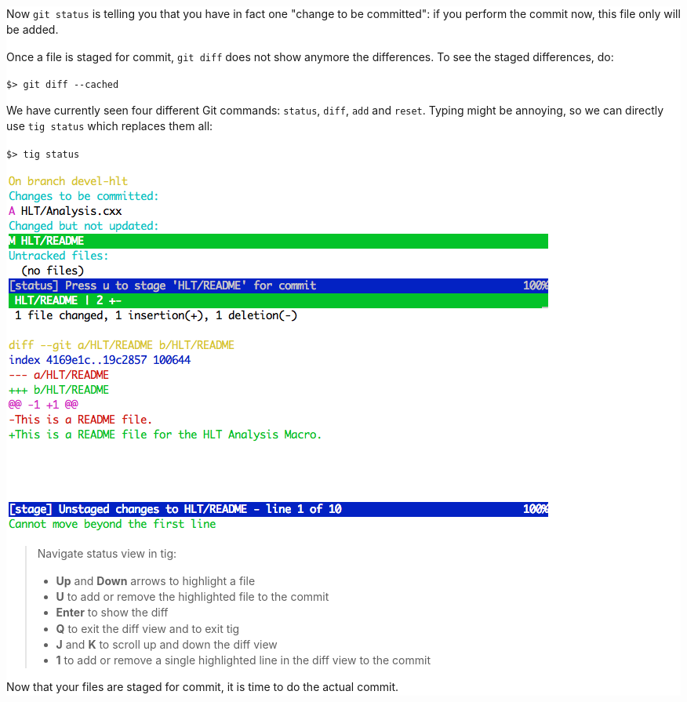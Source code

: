 Now `git status` is telling you that you have in fact one "change to be
committed": if you perform the commit now, this file only will be added.

Once a file is staged for commit, `git diff` does not show anymore the
differences. To see the staged differences, do:

```console
$> git diff --cached
```

We have currently seen four different Git commands: `status`, `diff`, `add` and
`reset`. Typing might be annoying, so we can directly use `tig status` which
replaces them all:

```console
$> tig status
```

![Status with tig](tig-status.png)

> Navigate status view in tig:
>
> * **Up** and **Down** arrows to highlight a file
> * **U** to add or remove the highlighted file to the commit
> * **Enter** to show the diff
> * **Q** to exit the diff view and to exit tig
> * **J** and **K** to scroll up and down the diff view
> * **1** to add or remove a single highlighted line in the diff view to the
>   commit

Now that your files are staged for commit, it is time to do the actual commit.
